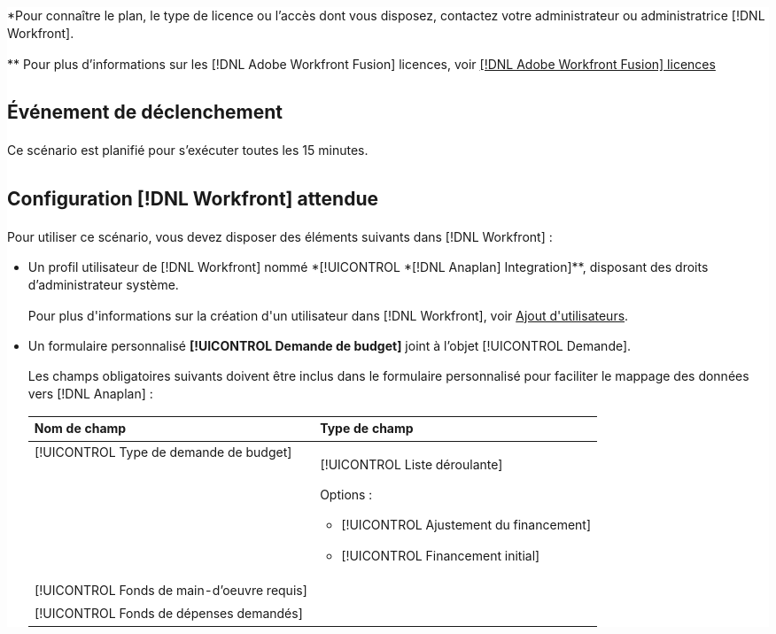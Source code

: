  </tbody> 
</table>

&#42;Pour connaître le plan, le type de licence ou l’accès dont vous disposez, contactez votre administrateur ou administratrice [!DNL Workfront].

&#42;&#42; Pour plus d’informations sur les [!DNL  Adobe Workfront Fusion] licences, voir [[!DNL Adobe Workfront Fusion] licences](../../workfront-fusion/get-started/license-automation-vs-integration.md)

## Événement de déclenchement

Ce scénario est planifié pour s’exécuter toutes les 15 minutes.

## Configuration [!DNL Workfront] attendue

Pour utiliser ce scénario, vous devez disposer des éléments suivants dans [!DNL Workfront] :

* Un profil utilisateur de [!DNL Workfront] nommé *[!UICONTROL *[!DNL Anaplan] Integration]**, disposant des droits d’administrateur système.

  Pour plus d&#39;informations sur la création d&#39;un utilisateur dans [!DNL Workfront], voir [Ajout d&#39;utilisateurs](../../administration-and-setup/add-users/create-and-manage-users/add-users.md).

* Un formulaire personnalisé **[!UICONTROL Demande de budget]** joint à l’objet [!UICONTROL Demande].

  Les champs obligatoires suivants doivent être inclus dans le formulaire personnalisé pour faciliter le mappage des données vers [!DNL Anaplan] :

  <table style="table-layout:auto"> 
   <col> 
   </col> 
   <col> 
   </col> 
   <thead> 
    <tr> 
     <th>Nom de champ</th> 
     <th>Type de champ</th> 
    </tr> 
   </thead> 
   <tbody> 
    <tr> 
     <td role="rowheader">[!UICONTROL Type de demande de budget]</td> 
     <td> <p>[!UICONTROL Liste déroulante]</p> <p>Options :</p> 
      <ul> 
       <li> <p>[!UICONTROL Ajustement du financement]</p> </li> 
       <li> <p>[!UICONTROL Financement initial]</p> </li> 
      </ul> </td> 
    </tr> 
    <tr> 
     <td role="rowheader">[!UICONTROL Fonds de main-d’oeuvre requis]</td> 
     <td> </td> 
    </tr> 
    <tr> 
     <td role="rowheader">[!UICONTROL Fonds de dépenses demandés]</td> 
     <td> </td> 
    </tr> 
   </tbody> 
  </table>
